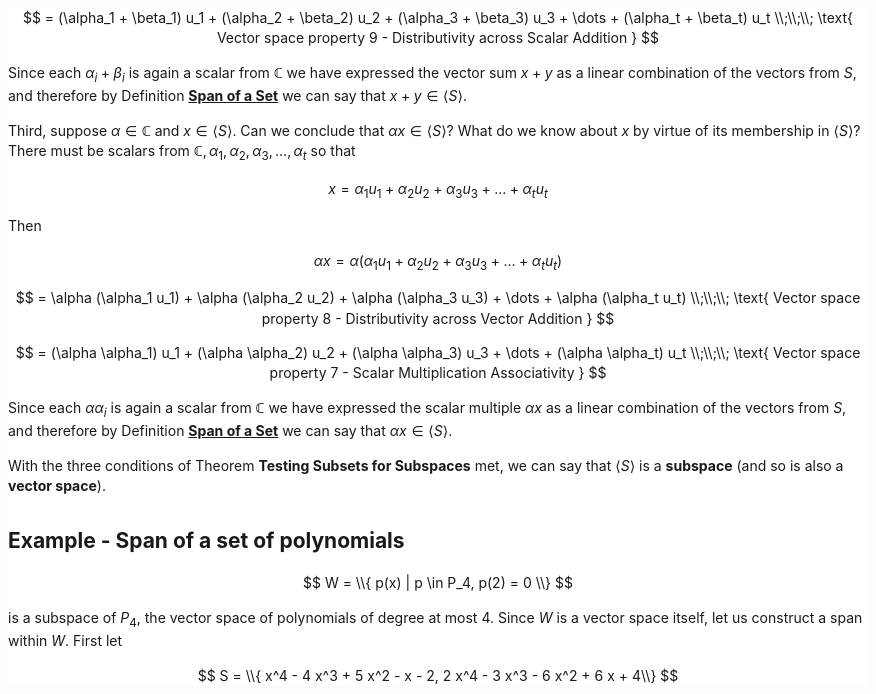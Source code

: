 $$
= (\alpha_1 + \beta_1) u_1 + (\alpha_2 + \beta_2) u_2 + (\alpha_3 + \beta_3) u_3 + \dots + (\alpha_t + \beta_t) u_t
\\;\\;\\;
\text{ Vector space property 9 - Distributivity across Scalar Addition }
$$

Since each $\alpha_i + \beta_i$ is again a scalar from $\mathbb{C}$ we have expressed the vector sum $x + y$ as a linear combination of the vectors from $S$, and therefore by Definition [**Span of a Set**](./0001-span-of-a-set.md) we can say that $x + y \in ⟨S⟩$.

Third, suppose $\alpha \in \mathbb{C}$ and $x \in ⟨S⟩$. Can we conclude that $\alpha x \in ⟨S⟩$? What do we know about $x$ by virtue of its membership in $⟨S⟩$? There must be scalars from $\mathbb{C}, \alpha_1, \alpha_2, \alpha_3, \dots , \alpha_t$ so that

$$
x = \alpha_1 u_1 + \alpha_2 u_2 + \alpha_3 u_3 + \dots + \alpha_t u_t
$$

Then

$$
\alpha x = \alpha (\alpha_1 u_1 + \alpha_2 u_2 + \alpha_3 u_3 + \dots + \alpha_t u_t)
$$

$$
= \alpha (\alpha_1 u_1) + \alpha (\alpha_2 u_2) + \alpha (\alpha_3 u_3) + \dots + \alpha (\alpha_t u_t)
\\;\\;\\;
\text{ Vector space property 8 - Distributivity across Vector Addition }
$$

$$
= (\alpha \alpha_1) u_1 + (\alpha \alpha_2) u_2 + (\alpha \alpha_3) u_3 + \dots + (\alpha \alpha_t) u_t
\\;\\;\\;
\text{ Vector space property 7 - Scalar Multiplication Associativity }
$$

Since each $\alpha \alpha_i$ is again a scalar from $\mathbb{C}$ we have expressed the scalar multiple $\alpha x$ as a linear combination of the vectors from $S$, and therefore by Definition [**Span of a Set**](./0001-span-of-a-set.md) we can say that $\alpha x \in ⟨S⟩$.

With the three conditions of Theorem **Testing Subsets for Subspaces** met, we can say that $⟨S⟩$ is a **subspace** (and so is also a **vector space**).

## Example - Span of a set of polynomials

$$
W = \\{ p(x) | p \in P_4, p(2) = 0 \\}
$$
 
is a subspace of $P_4$, the vector space of polynomials of degree at most 4. Since $W$ is a vector space itself, let us construct a span within $W$. First let

$$
S = \\{ x^4 - 4 x^3 + 5 x^2 - x - 2, 2 x^4 - 3 x^3 - 6 x^2 + 6 x + 4\\}
$$
 